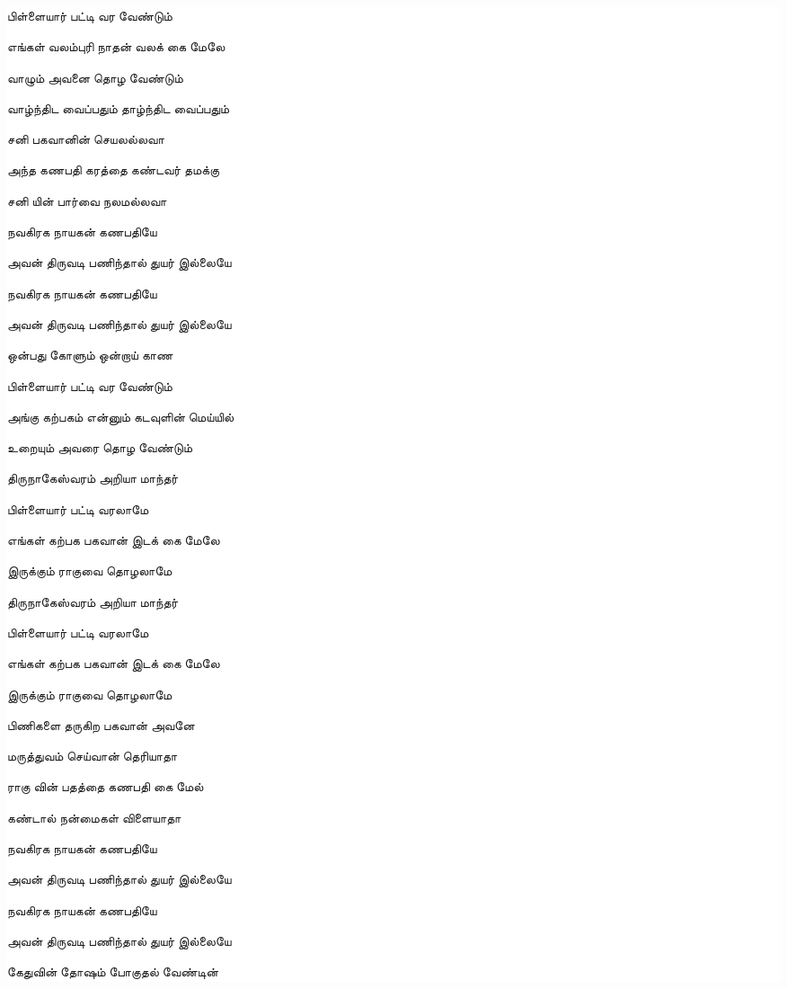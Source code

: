 பிள்ளையார் பட்டி வர வேண்டும்

எங்கள் வலம்புரி நாதன் வலக் கை மேலே

வாழும் அவனை தொழ வேண்டும்

வாழ்ந்திட வைப்பதும் தாழ்ந்திட வைப்பதும்

சனி பகவானின் செயலல்லவா

அந்த கணபதி கரத்தை கண்டவர் தமக்கு

சனி
யின் பார்வை நலமல்லவா

நவகிரக நாயகன் கணபதியே

அவன் திருவடி பணிந்தால் துயர் இல்லையே

நவகிரக நாயகன் கணபதியே

அவன் திருவடி பணிந்தால் துயர் இல்லையே

ஒன்பது கோளும் ஒன்றாய் காண

பிள்ளையார் பட்டி வர வேண்டும்

அங்கு கற்பகம் என்னும் கடவுளின் மெய்யில்

உறையும் அவரை தொழ வேண்டும்

திருநாகேஸ்வரம் அறியா மாந்தர்

பிள்ளையார் பட்டி வரலாமே

எங்கள் கற்பக பகவான் இடக் கை மேலே

இருக்கும் ராகுவை தொழலாமே

திருநாகேஸ்வரம் அறியா மாந்தர்

பிள்ளையார் பட்டி வரலாமே

எங்கள் கற்பக பகவான் இடக் கை மேலே

இருக்கும் ராகுவை தொழலாமே

பிணிகளை தருகிற பகவான் அவனே

மருத்துவம் செய்வான் தெரியாதா

ராகு
வின் பதத்தை கணபதி கை மேல்

கண்டால் நன்மைகள் விளையாதா

நவகிரக நாயகன் கணபதியே

அவன் திருவடி பணிந்தால் துயர் இல்லையே

நவகிரக நாயகன் கணபதியே

அவன் திருவடி பணிந்தால் துயர் இல்லையே

கேதுவின்
தோஷம் போகுதல் வேண்டின்
